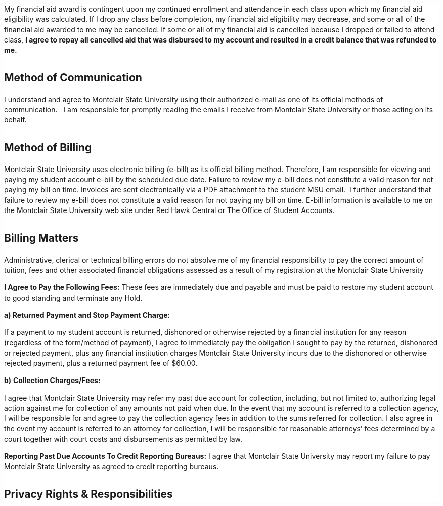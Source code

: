 My financial aid award is contingent upon my continued enrollment and attendance in each class upon which my financial aid eligibility was calculated. If I drop any class before completion, my financial aid eligibility may decrease, and some or all of the financial aid awarded to me may be cancelled. If some or all of my financial aid is cancelled because I dropped or failed to attend class, **I agree to repay all cancelled aid that was disbursed to my account and resulted in a credit balance that was refunded to me.**

## **Method of Communication**

I understand and agree to Montclair State University using their authorized e-mail as one of its official methods of communication.   I am responsible for promptly reading the e­mails I receive from Montclair State University or those acting on its behalf.

## **Method of Billing**

Montclair State University uses electronic billing (e-bill) as its official billing method. Therefore, I am responsible for viewing and paying my student account e-bill by the scheduled due date. Failure to review my e-bill does not constitute a valid reason for not paying my bill on time. Invoices are sent electronically via a PDF attachment to the student MSU email.  I further understand that failure to review my e-bill does not constitute a valid reason for not paying my bill on time. E-bill information is available to me on the Montclair State University web site under Red Hawk Central or The Office of Student Accounts.

## **Billing Matters**

Administrative, clerical or technical billing errors do not absolve me of my financial responsibility to pay the correct amount of tuition, fees and other associated financial obligations assessed as a result of my registration at the Montclair State University

**I Agree to Pay the Following Fees:** These fees are immediately due and payable and must be paid to restore my student account to good standing and terminate any Hold.

**a) Returned Payment and Stop Payment Charge:**

If a payment to my student account is returned, dishonored or otherwise rejected by a financial institution for any reason (regardless of the form/method of payment), I agree to immediately pay the obligation I sought to pay by the returned, dishonored or rejected payment, plus any financial institution charges Montclair State University incurs due to the dishonored or otherwise rejected payment, plus a returned payment fee of $60.00.

**b)** **Collection Charges/Fees:**

I agree that Montclair State University may refer my past due account for collection, including, but not limited to, authorizing legal action against me for collection of any amounts not paid when due. In the event that my account is referred to a collection agency, I will be responsible for and agree to pay the collection agency fees in addition to the sums referred for collection. I also agree in the event my account is referred to an attorney for collection, I will be responsible for reasonable attorneys’ fees determined by a court together with court costs and disbursements as permitted by law.

**Reporting Past Due Accounts To Credit Reporting Bureaus:** I agree that Montclair State University may report my failure to pay Montclair State University as agreed to credit reporting bureaus.

## **Privacy Rights & Responsibilities**
